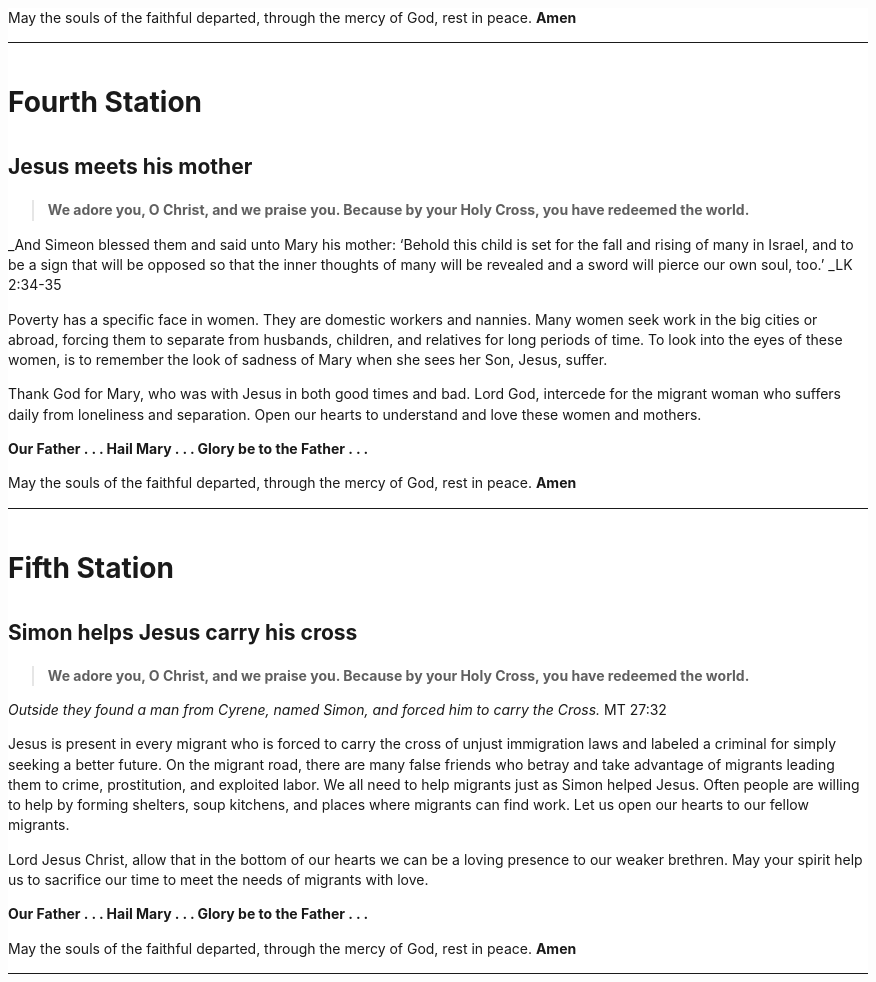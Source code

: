 May the souls of the faithful departed, through the mercy of God, rest in peace. **Amen**

----------

# Fourth Station
## Jesus meets his mother

> **We adore you, O Christ, and we praise you.
> Because by your Holy Cross, you have redeemed the world.**

_And Simeon blessed them and said unto Mary his mother: ‘Behold this child is set for the fall and rising of many in Israel, and to be a sign that will be opposed so that the inner thoughts of many will be revealed and a sword will pierce our own soul, too.’ _LK 2:34-35

Poverty has a specific face in women. They are domestic workers and nannies. Many women seek work in the big cities or abroad, forcing them to separate from husbands, children, and relatives for long periods of time. To look into the eyes of these women, is to remember the look of sadness of Mary when she sees her Son, Jesus, suffer.

Thank God for Mary, who was with Jesus in both good times and bad. Lord God, intercede for the migrant woman who suffers daily from loneliness and separation. Open our hearts to understand and love these women and mothers.

**Our Father . . . Hail Mary . . . Glory be to the Father . . .**

May the souls of the faithful departed, through the mercy of God, rest in peace. **Amen**

---------------------------


 
# Fifth Station
## Simon helps Jesus carry his cross

> **We adore you, O Christ, and we praise you.
> Because by your Holy Cross, you have redeemed the world.**

_Outside they found a man from Cyrene, named Simon, and forced him to carry the Cross._ MT 27:32

Jesus is present in every migrant who is forced to carry the cross of unjust immigration laws and labeled a criminal for simply seeking a better future. On the migrant road, there are many false friends who betray and take advantage of migrants leading them to crime, prostitution, and exploited labor. We all need to help migrants just as Simon helped Jesus. Often people are willing to help by forming shelters, soup kitchens, and places where migrants can find work. Let us open our hearts to our fellow migrants.

Lord Jesus Christ, allow that in the bottom of our hearts we can be a loving presence to our weaker brethren. May your spirit help us to sacrifice our time to meet the needs of migrants with love.

**Our Father . . . Hail Mary . . . Glory be to the Father . . .**

May the souls of the faithful departed, through the mercy of God, rest in peace. **Amen**

---------------------------
